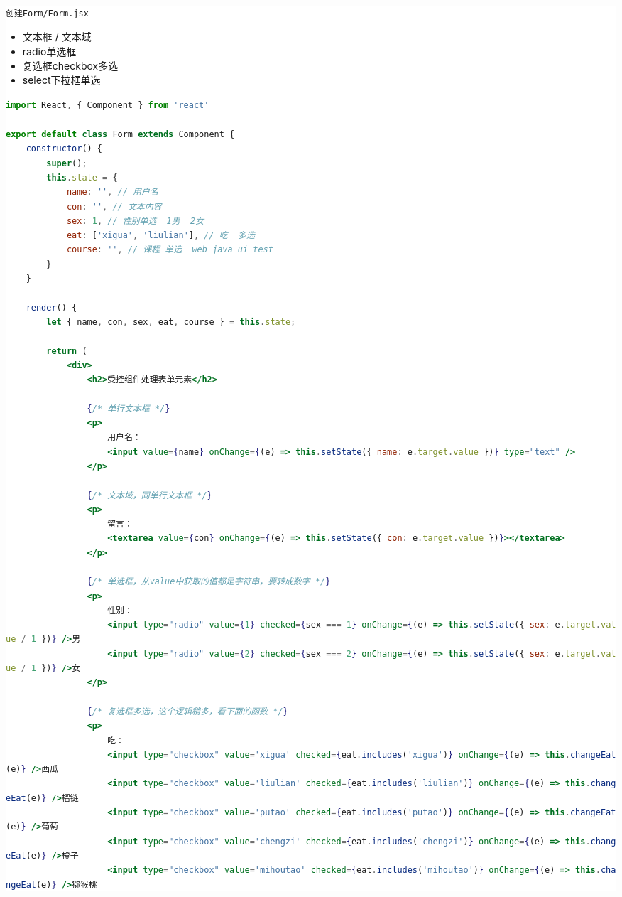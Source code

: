 `创建Form/Form.jsx`

- 文本框 / 文本域
- radio单选框
- 复选框checkbox多选
- select下拉框单选

```jsx
import React, { Component } from 'react'

export default class Form extends Component {
    constructor() {
        super();
        this.state = {
            name: '', // 用户名
            con: '', // 文本内容
            sex: 1, // 性别单选  1男  2女
            eat: ['xigua', 'liulian'], // 吃  多选
            course: '', // 课程 单选  web java ui test
        }
    }

    render() {
        let { name, con, sex, eat, course } = this.state;

        return (
            <div>
                <h2>受控组件处理表单元素</h2>

                {/* 单行文本框 */}
                <p>
                    用户名：
                    <input value={name} onChange={(e) => this.setState({ name: e.target.value })} type="text" />
                </p>

                {/* 文本域，同单行文本框 */}
                <p>
                    留言：
                    <textarea value={con} onChange={(e) => this.setState({ con: e.target.value })}></textarea>
                </p>

                {/* 单选框，从value中获取的值都是字符串，要转成数字 */}
                <p>
                    性别：
                    <input type="radio" value={1} checked={sex === 1} onChange={(e) => this.setState({ sex: e.target.value / 1 })} />男
                    <input type="radio" value={2} checked={sex === 2} onChange={(e) => this.setState({ sex: e.target.value / 1 })} />女
                </p>

                {/* 复选框多选，这个逻辑稍多，看下面的函数 */}
                <p>
                    吃：
                    <input type="checkbox" value='xigua' checked={eat.includes('xigua')} onChange={(e) => this.changeEat(e)} />西瓜
                    <input type="checkbox" value='liulian' checked={eat.includes('liulian')} onChange={(e) => this.changeEat(e)} />榴链
                    <input type="checkbox" value='putao' checked={eat.includes('putao')} onChange={(e) => this.changeEat(e)} />葡萄
                    <input type="checkbox" value='chengzi' checked={eat.includes('chengzi')} onChange={(e) => this.changeEat(e)} />橙子
                    <input type="checkbox" value='mihoutao' checked={eat.includes('mihoutao')} onChange={(e) => this.changeEat(e)} />猕猴桃
```